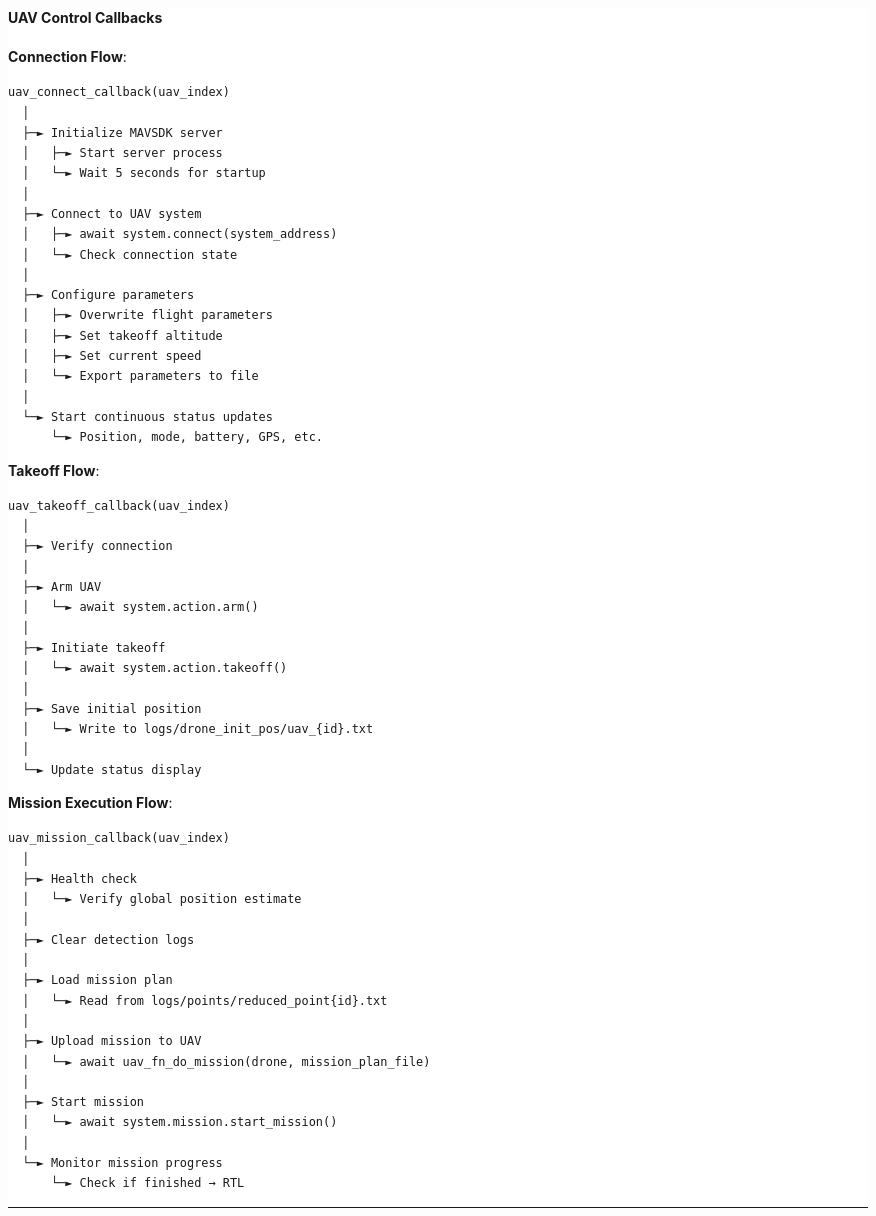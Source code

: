 #### UAV Control Callbacks

**Connection Flow**:

```text
uav_connect_callback(uav_index)
  │
  ├─► Initialize MAVSDK server
  │   ├─► Start server process
  │   └─► Wait 5 seconds for startup
  │
  ├─► Connect to UAV system
  │   ├─► await system.connect(system_address)
  │   └─► Check connection state
  │
  ├─► Configure parameters
  │   ├─► Overwrite flight parameters
  │   ├─► Set takeoff altitude
  │   ├─► Set current speed
  │   └─► Export parameters to file
  │
  └─► Start continuous status updates
      └─► Position, mode, battery, GPS, etc.
```

**Takeoff Flow**:

```text
uav_takeoff_callback(uav_index)
  │
  ├─► Verify connection
  │
  ├─► Arm UAV
  │   └─► await system.action.arm()
  │
  ├─► Initiate takeoff
  │   └─► await system.action.takeoff()
  │
  ├─► Save initial position
  │   └─► Write to logs/drone_init_pos/uav_{id}.txt
  │
  └─► Update status display
```

**Mission Execution Flow**:

```text
uav_mission_callback(uav_index)
  │
  ├─► Health check
  │   └─► Verify global position estimate
  │
  ├─► Clear detection logs
  │
  ├─► Load mission plan
  │   └─► Read from logs/points/reduced_point{id}.txt
  │
  ├─► Upload mission to UAV
  │   └─► await uav_fn_do_mission(drone, mission_plan_file)
  │
  ├─► Start mission
  │   └─► await system.mission.start_mission()
  │
  └─► Monitor mission progress
      └─► Check if finished → RTL
```

---